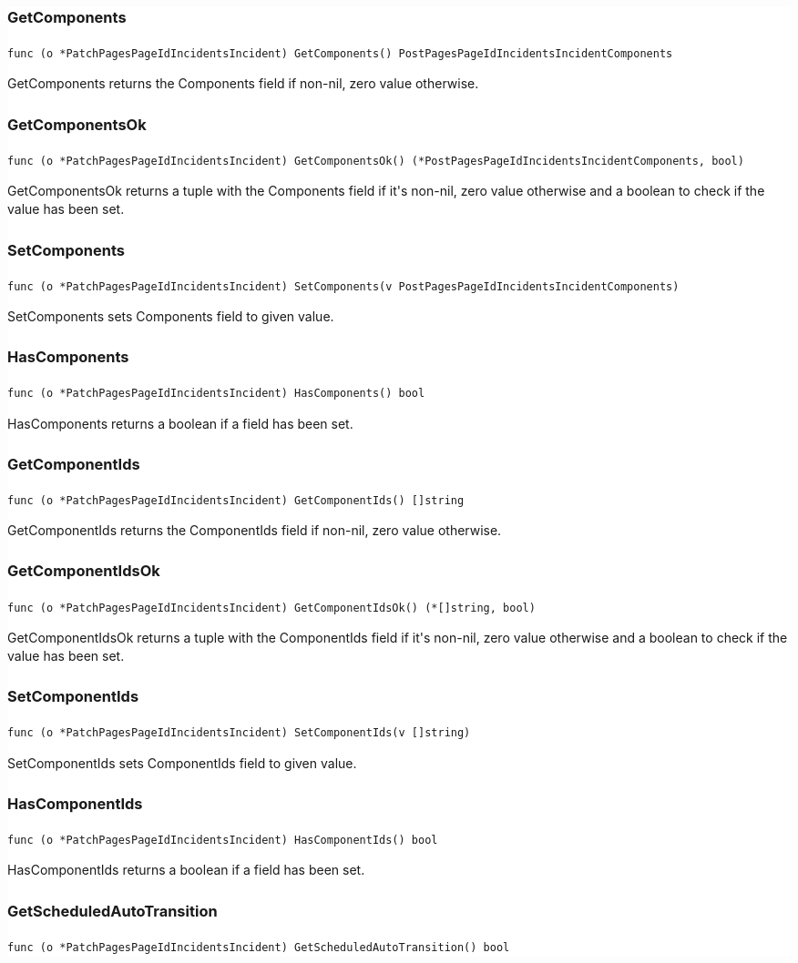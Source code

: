 ### GetComponents

`func (o *PatchPagesPageIdIncidentsIncident) GetComponents() PostPagesPageIdIncidentsIncidentComponents`

GetComponents returns the Components field if non-nil, zero value otherwise.

### GetComponentsOk

`func (o *PatchPagesPageIdIncidentsIncident) GetComponentsOk() (*PostPagesPageIdIncidentsIncidentComponents, bool)`

GetComponentsOk returns a tuple with the Components field if it's non-nil, zero value otherwise
and a boolean to check if the value has been set.

### SetComponents

`func (o *PatchPagesPageIdIncidentsIncident) SetComponents(v PostPagesPageIdIncidentsIncidentComponents)`

SetComponents sets Components field to given value.

### HasComponents

`func (o *PatchPagesPageIdIncidentsIncident) HasComponents() bool`

HasComponents returns a boolean if a field has been set.

### GetComponentIds

`func (o *PatchPagesPageIdIncidentsIncident) GetComponentIds() []string`

GetComponentIds returns the ComponentIds field if non-nil, zero value otherwise.

### GetComponentIdsOk

`func (o *PatchPagesPageIdIncidentsIncident) GetComponentIdsOk() (*[]string, bool)`

GetComponentIdsOk returns a tuple with the ComponentIds field if it's non-nil, zero value otherwise
and a boolean to check if the value has been set.

### SetComponentIds

`func (o *PatchPagesPageIdIncidentsIncident) SetComponentIds(v []string)`

SetComponentIds sets ComponentIds field to given value.

### HasComponentIds

`func (o *PatchPagesPageIdIncidentsIncident) HasComponentIds() bool`

HasComponentIds returns a boolean if a field has been set.

### GetScheduledAutoTransition

`func (o *PatchPagesPageIdIncidentsIncident) GetScheduledAutoTransition() bool`
